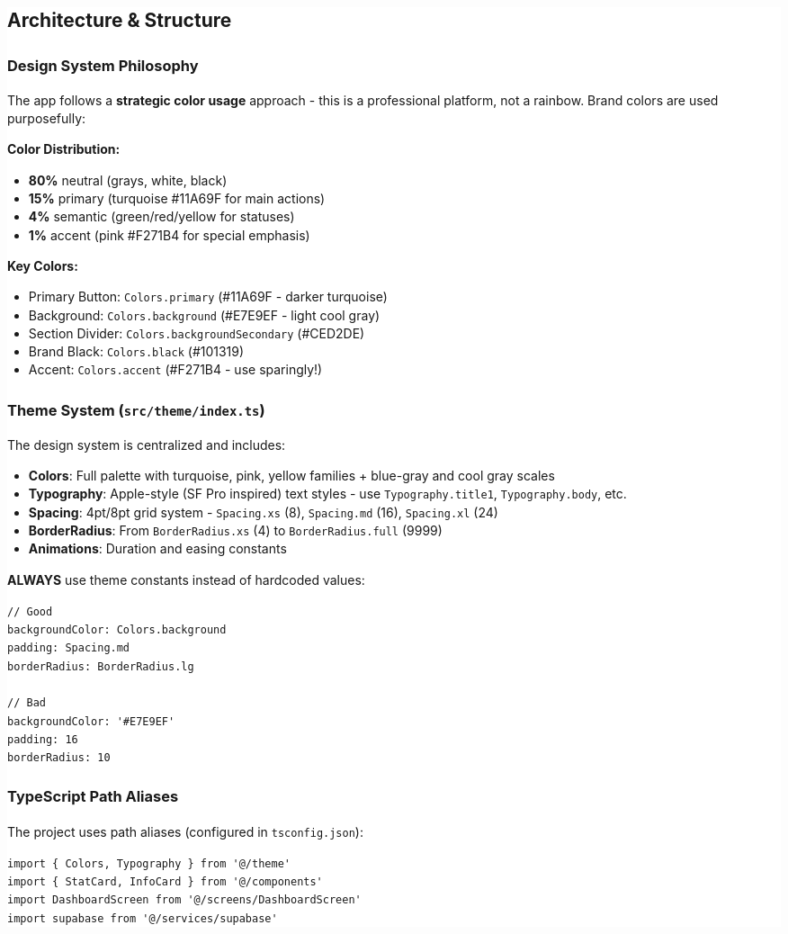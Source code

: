 ## Architecture & Structure

### Design System Philosophy

The app follows a **strategic color usage** approach - this is a professional platform, not a rainbow. Brand colors are used purposefully:

**Color Distribution:**
- **80%** neutral (grays, white, black)
- **15%** primary (turquoise #11A69F for main actions)
- **4%** semantic (green/red/yellow for statuses)
- **1%** accent (pink #F271B4 for special emphasis)

**Key Colors:**
- Primary Button: `Colors.primary` (#11A69F - darker turquoise)
- Background: `Colors.background` (#E7E9EF - light cool gray)
- Section Divider: `Colors.backgroundSecondary` (#CED2DE)
- Brand Black: `Colors.black` (#101319)
- Accent: `Colors.accent` (#F271B4 - use sparingly!)

### Theme System (`src/theme/index.ts`)

The design system is centralized and includes:
- **Colors**: Full palette with turquoise, pink, yellow families + blue-gray and cool gray scales
- **Typography**: Apple-style (SF Pro inspired) text styles - use `Typography.title1`, `Typography.body`, etc.
- **Spacing**: 4pt/8pt grid system - `Spacing.xs` (8), `Spacing.md` (16), `Spacing.xl` (24)
- **BorderRadius**: From `BorderRadius.xs` (4) to `BorderRadius.full` (9999)
- **Animations**: Duration and easing constants

**ALWAYS** use theme constants instead of hardcoded values:
```tsx
// Good
backgroundColor: Colors.background
padding: Spacing.md
borderRadius: BorderRadius.lg

// Bad
backgroundColor: '#E7E9EF'
padding: 16
borderRadius: 10
```

### TypeScript Path Aliases

The project uses path aliases (configured in `tsconfig.json`):
```tsx
import { Colors, Typography } from '@/theme'
import { StatCard, InfoCard } from '@/components'
import DashboardScreen from '@/screens/DashboardScreen'
import supabase from '@/services/supabase'
```
